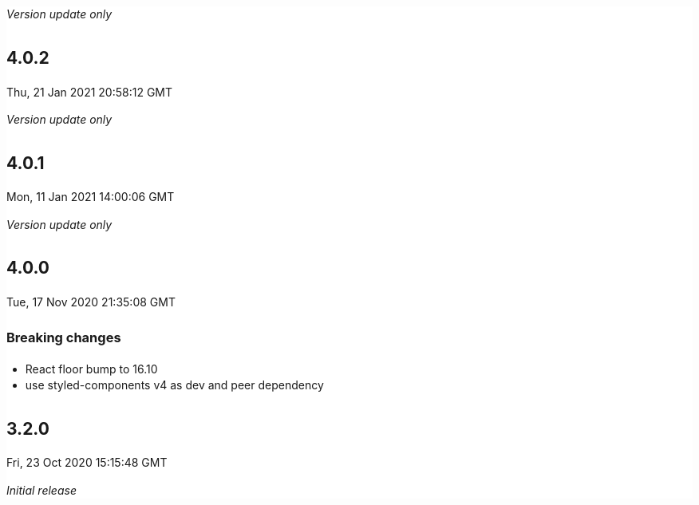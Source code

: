 _Version update only_

## 4.0.2
Thu, 21 Jan 2021 20:58:12 GMT

_Version update only_

## 4.0.1
Mon, 11 Jan 2021 14:00:06 GMT

_Version update only_

## 4.0.0
Tue, 17 Nov 2020 21:35:08 GMT

### Breaking changes

- React floor bump to 16.10
- use styled-components v4 as dev and peer dependency

## 3.2.0
Fri, 23 Oct 2020 15:15:48 GMT

_Initial release_

